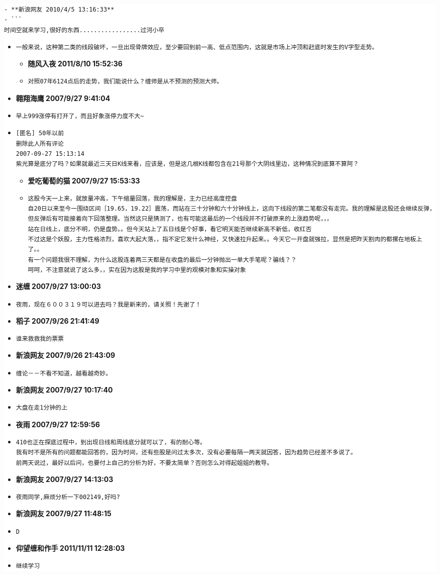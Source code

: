   ```
- **新浪网友 2010/4/5 13:16:33**
- ```
  时间空就来学习,很好的东西.................过河小卒
  ```
- ```
  一般来说，这种第二类的线段破坏，一旦出现骨牌效应，至少要回到前一高、低点范围内，这就是市场上冲顶和赶底时发生的V字型走势。
  ```
   - **随风入夜 2011/8/10 15:52:36**
   - ```
     对照07年6124点后的走势，我们能说什么？缠师是从不预测的预测大师。
     ```
- **翱翔海鹰 2007/9/27 9:41:04**
- ```
  早上999涨停有打开了，而且好象涨停力度不大~
  ```
- ```
  [匿名] 50年以前
  删除此人所有评论
  2007-09-27 15:13:14
  紫光算是底分了吗？如果就最近三天日K线来看，应该是，但是这几根K线都包含在21号那个大阴线里边，这种情况到底算不算阿？
  ```
   - **爱吃葡萄的猫 2007/9/27 15:53:33**
   - ```
     这股今天一上来，就放量冲高，下午缩量回落，我的理解是，主力已经高度控盘
     自20日以来至今一围绕区间［19.65，19.22］震荡，而站在三十分钟和六十分钟线上，这向下线段的第二笔都没有走完。我的理解是这股还会继续反弹，但反弹后有可能接着向下回落整理。当然这只是猜测了，也有可能这最后的一个线段并不打破原来的上涨趋势呢，，，
     站在日线上，底分不明，仍是盘势。。但今天站上了五日线是个好事，看它明天能否继续新高不新低，收红否
     不过这是个妖股，主力性格浓烈，喜欢大起大落，，指不定它发什么神经，又快速拉升起来。。今天它一开盘就强拉，显然是把昨天割肉的都摞在地板上了。。
     有一个问题我很不理解，为什么这股连着两三天都是在收盘的最后一分钟抛出一单大手笔呢？骗线？？
     呵呵，不注意就说了这么多，，实在因为这股是我的学习中里的观模对象和实操对象
     ```
- **迷缠 2007/9/27 13:00:03**
- ```
  夜雨，现在６００３１９可以进去吗？我是新来的，请关照！先谢了！
  ```
- **稻子 2007/9/26 21:41:49**
- ```
  谁来救救我的票票
  ```
- **新浪网友 2007/9/26 21:43:09**
- ```
  缠论－－不看不知道，越看越奇妙。
  ```
- **新浪网友 2007/9/27 10:17:40**
- ```
  大盘在走1分钟的上
  ```
- **夜雨 2007/9/27 12:59:56**
- ```
  410也正在探底过程中，到出现日线和周线底分就可以了，有的耐心等。
  我有时不是所有的问题都能回答的，因为时间，还有些股是问过太多次，没有必要每隔一两天就因答，因为趋势已经差不多说了。
  前两天说过，最好以后问，也要付上自己的分析为好，不要太简单？否则怎么对得起姐姐的教导。
  ```
- **新浪网友 2007/9/27 14:13:03**
- ```
  夜雨同学,麻烦分析一下002149,好吗?
  ```
- **新浪网友 2007/9/27 11:48:15**
- ```
  D
  ```
- **仰望缠和作手 2011/11/11 12:28:03**
- ```
  继续学习
  ```
  ```